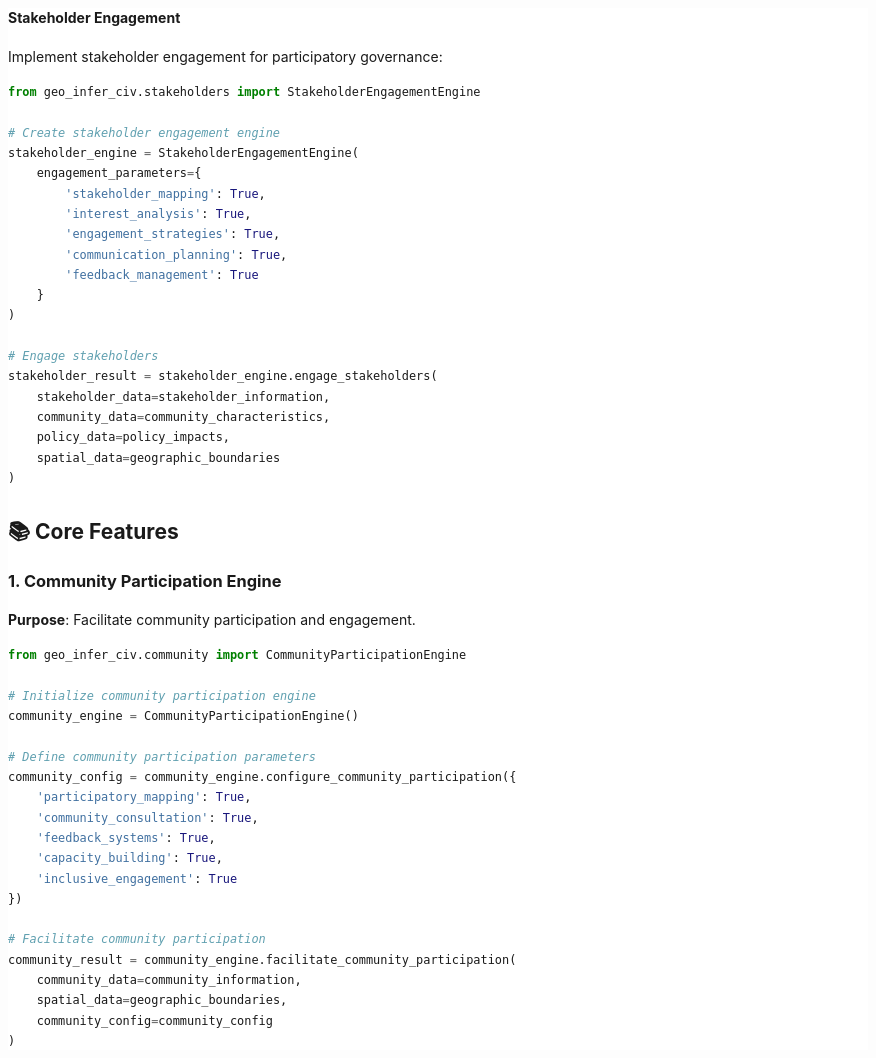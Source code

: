 
#### Stakeholder Engagement
Implement stakeholder engagement for participatory governance:

```python
from geo_infer_civ.stakeholders import StakeholderEngagementEngine

# Create stakeholder engagement engine
stakeholder_engine = StakeholderEngagementEngine(
    engagement_parameters={
        'stakeholder_mapping': True,
        'interest_analysis': True,
        'engagement_strategies': True,
        'communication_planning': True,
        'feedback_management': True
    }
)

# Engage stakeholders
stakeholder_result = stakeholder_engine.engage_stakeholders(
    stakeholder_data=stakeholder_information,
    community_data=community_characteristics,
    policy_data=policy_impacts,
    spatial_data=geographic_boundaries
)
```

## 📚 Core Features

### 1. Community Participation Engine

**Purpose**: Facilitate community participation and engagement.

```python
from geo_infer_civ.community import CommunityParticipationEngine

# Initialize community participation engine
community_engine = CommunityParticipationEngine()

# Define community participation parameters
community_config = community_engine.configure_community_participation({
    'participatory_mapping': True,
    'community_consultation': True,
    'feedback_systems': True,
    'capacity_building': True,
    'inclusive_engagement': True
})

# Facilitate community participation
community_result = community_engine.facilitate_community_participation(
    community_data=community_information,
    spatial_data=geographic_boundaries,
    community_config=community_config
)
```
